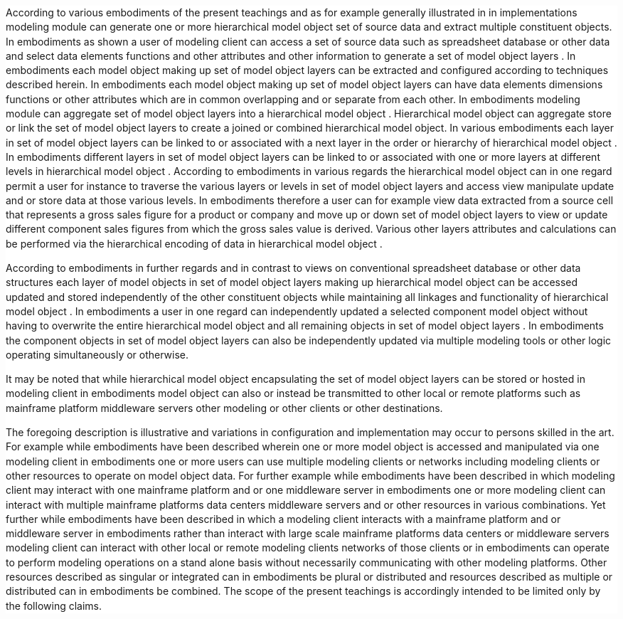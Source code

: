 According to various embodiments of the present teachings and as for example generally illustrated in in implementations modeling module can generate one or more hierarchical model object set of source data and extract multiple constituent objects. In embodiments as shown a user of modeling client can access a set of source data such as spreadsheet database or other data and select data elements functions and other attributes and other information to generate a set of model object layers . In embodiments each model object making up set of model object layers can be extracted and configured according to techniques described herein. In embodiments each model object making up set of model object layers can have data elements dimensions functions or other attributes which are in common overlapping and or separate from each other. In embodiments modeling module can aggregate set of model object layers into a hierarchical model object . Hierarchical model object can aggregate store or link the set of model object layers to create a joined or combined hierarchical model object. In various embodiments each layer in set of model object layers can be linked to or associated with a next layer in the order or hierarchy of hierarchical model object . In embodiments different layers in set of model object layers can be linked to or associated with one or more layers at different levels in hierarchical model object . According to embodiments in various regards the hierarchical model object can in one regard permit a user for instance to traverse the various layers or levels in set of model object layers and access view manipulate update and or store data at those various levels. In embodiments therefore a user can for example view data extracted from a source cell that represents a gross sales figure for a product or company and move up or down set of model object layers to view or update different component sales figures from which the gross sales value is derived. Various other layers attributes and calculations can be performed via the hierarchical encoding of data in hierarchical model object .

According to embodiments in further regards and in contrast to views on conventional spreadsheet database or other data structures each layer of model objects in set of model object layers making up hierarchical model object can be accessed updated and stored independently of the other constituent objects while maintaining all linkages and functionality of hierarchical model object . In embodiments a user in one regard can independently updated a selected component model object without having to overwrite the entire hierarchical model object and all remaining objects in set of model object layers . In embodiments the component objects in set of model object layers can also be independently updated via multiple modeling tools or other logic operating simultaneously or otherwise.

It may be noted that while hierarchical model object encapsulating the set of model object layers can be stored or hosted in modeling client in embodiments model object can also or instead be transmitted to other local or remote platforms such as mainframe platform middleware servers other modeling or other clients or other destinations.

The foregoing description is illustrative and variations in configuration and implementation may occur to persons skilled in the art. For example while embodiments have been described wherein one or more model object is accessed and manipulated via one modeling client in embodiments one or more users can use multiple modeling clients or networks including modeling clients or other resources to operate on model object data. For further example while embodiments have been described in which modeling client may interact with one mainframe platform and or one middleware server in embodiments one or more modeling client can interact with multiple mainframe platforms data centers middleware servers and or other resources in various combinations. Yet further while embodiments have been described in which a modeling client interacts with a mainframe platform and or middleware server in embodiments rather than interact with large scale mainframe platforms data centers or middleware servers modeling client can interact with other local or remote modeling clients networks of those clients or in embodiments can operate to perform modeling operations on a stand alone basis without necessarily communicating with other modeling platforms. Other resources described as singular or integrated can in embodiments be plural or distributed and resources described as multiple or distributed can in embodiments be combined. The scope of the present teachings is accordingly intended to be limited only by the following claims.

